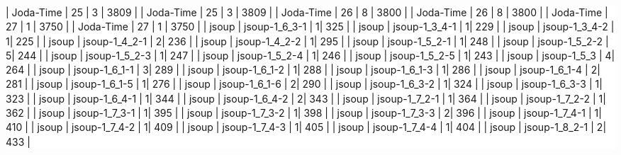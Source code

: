| Joda-Time | 25 | 3 | 3809 |
| Joda-Time | 25 | 3 | 3809 |
| Joda-Time | 26 | 8 | 3800 |
| Joda-Time | 26 | 8 | 3800 |
| Joda-Time | 27 | 1 | 3750 |
| Joda-Time | 27 | 1 | 3750 |
| jsoup | jsoup-1_6_3-1 | 1| 325 |
| jsoup | jsoup-1_3_4-1 | 1| 229 |
| jsoup | jsoup-1_3_4-2 | 1| 225 |
| jsoup | jsoup-1_4_2-1 | 2| 236 |
| jsoup | jsoup-1_4_2-2 | 1| 295 |
| jsoup | jsoup-1_5_2-1 | 1| 248 |
| jsoup | jsoup-1_5_2-2 | 5| 244 |
| jsoup | jsoup-1_5_2-3 | 1| 247 |
| jsoup | jsoup-1_5_2-4 | 1| 246 |
| jsoup | jsoup-1_5_2-5 | 1| 243 |
| jsoup | jsoup-1_5_3 | 4| 264 |
| jsoup | jsoup-1_6_1-1 | 3| 289 |
| jsoup | jsoup-1_6_1-2 | 1| 288 |
| jsoup | jsoup-1_6_1-3 | 1| 286 |
| jsoup | jsoup-1_6_1-4 | 2| 281 |
| jsoup | jsoup-1_6_1-5 | 1| 276 |
| jsoup | jsoup-1_6_1-6 | 2| 290 |
| jsoup | jsoup-1_6_3-2 | 1| 324 |
| jsoup | jsoup-1_6_3-3 | 1| 323 |
| jsoup | jsoup-1_6_4-1 | 1| 344 |
| jsoup | jsoup-1_6_4-2 | 2| 343 |
| jsoup | jsoup-1_7_2-1 | 1| 364 |
| jsoup | jsoup-1_7_2-2 | 1| 362 |
| jsoup | jsoup-1_7_3-1 | 1| 395 |
| jsoup | jsoup-1_7_3-2 | 1| 398 |
| jsoup | jsoup-1_7_3-3 | 2| 396 |
| jsoup | jsoup-1_7_4-1 | 1| 410 |
| jsoup | jsoup-1_7_4-2 | 1| 409 |
| jsoup | jsoup-1_7_4-3 | 1| 405 |
| jsoup | jsoup-1_7_4-4 | 1| 404 |
| jsoup | jsoup-1_8_2-1 | 2| 433 |